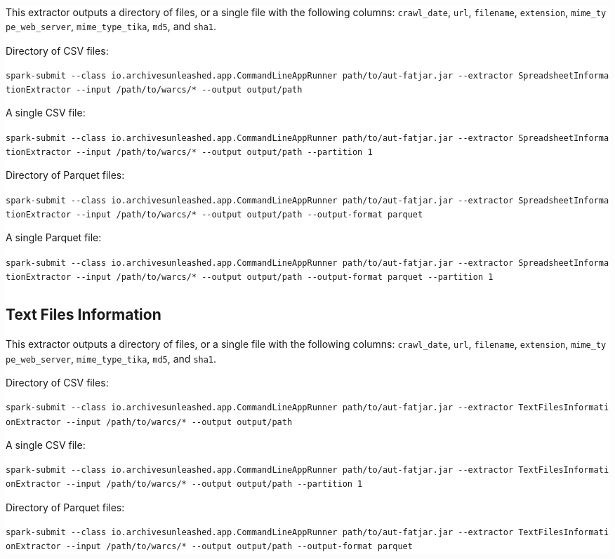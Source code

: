 This extractor outputs a directory of files, or a single file with the
following columns: `crawl_date`, `url`, `filename`, `extension`,
`mime_type_web_server`, `mime_type_tika`, `md5`, and `sha1`.

Directory of CSV files:

```shell
spark-submit --class io.archivesunleashed.app.CommandLineAppRunner path/to/aut-fatjar.jar --extractor SpreadsheetInformationExtractor --input /path/to/warcs/* --output output/path
```

A single CSV file:

```shell
spark-submit --class io.archivesunleashed.app.CommandLineAppRunner path/to/aut-fatjar.jar --extractor SpreadsheetInformationExtractor --input /path/to/warcs/* --output output/path --partition 1
```

Directory of Parquet files:

```shell
spark-submit --class io.archivesunleashed.app.CommandLineAppRunner path/to/aut-fatjar.jar --extractor SpreadsheetInformationExtractor --input /path/to/warcs/* --output output/path --output-format parquet
```

A single Parquet file:

```shell
spark-submit --class io.archivesunleashed.app.CommandLineAppRunner path/to/aut-fatjar.jar --extractor SpreadsheetInformationExtractor --input /path/to/warcs/* --output output/path --output-format parquet --partition 1
```

## Text Files Information

This extractor outputs a directory of files, or a single file with the
following columns: `crawl_date`, `url`, `filename`, `extension`,
`mime_type_web_server`, `mime_type_tika`, `md5`, and `sha1`.

Directory of CSV files:

```shell
spark-submit --class io.archivesunleashed.app.CommandLineAppRunner path/to/aut-fatjar.jar --extractor TextFilesInformationExtractor --input /path/to/warcs/* --output output/path
```

A single CSV file:

```shell
spark-submit --class io.archivesunleashed.app.CommandLineAppRunner path/to/aut-fatjar.jar --extractor TextFilesInformationExtractor --input /path/to/warcs/* --output output/path --partition 1
```

Directory of Parquet files:

```shell
spark-submit --class io.archivesunleashed.app.CommandLineAppRunner path/to/aut-fatjar.jar --extractor TextFilesInformationExtractor --input /path/to/warcs/* --output output/path --output-format parquet
```
